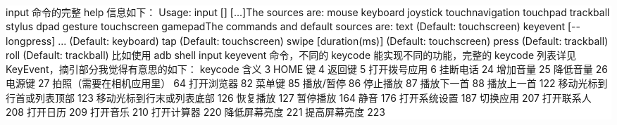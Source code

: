 input 命令的完整 help 信息如下：
Usage: input []  [...]The sources are:      mouse      keyboard      joystick      touchnavigation      touchpad      trackball      stylus      dpad      gesture      touchscreen      gamepadThe commands and default sources are:      text  (Default: touchscreen)      keyevent [--longpress]  ... (Default: keyboard)      tap   (Default: touchscreen)      swipe     [duration(ms)] (Default: touchscreen)      press (Default: trackball)      roll   (Default: trackball)
比如使用 adb shell input keyevent 命令，不同的 keycode 能实现不同的功能，完整的 keycode 列表详见 KeyEvent，摘引部分我觉得有意思的如下：
keycode
含义
3
HOME 键
4
返回键
5
打开拨号应用
6
挂断电话
24
增加音量
25
降低音量
26
电源键
27
拍照（需要在相机应用里）
64
打开浏览器
82
菜单键
85
播放/暂停
86
停止播放
87
播放下一首
88
播放上一首
122
移动光标到行首或列表顶部
123
移动光标到行末或列表底部
126
恢复播放
127
暂停播放
164
静音
176
打开系统设置
187
切换应用
207
打开联系人
208
打开日历
209
打开音乐
210
打开计算器
220
降低屏幕亮度
221
提高屏幕亮度
223